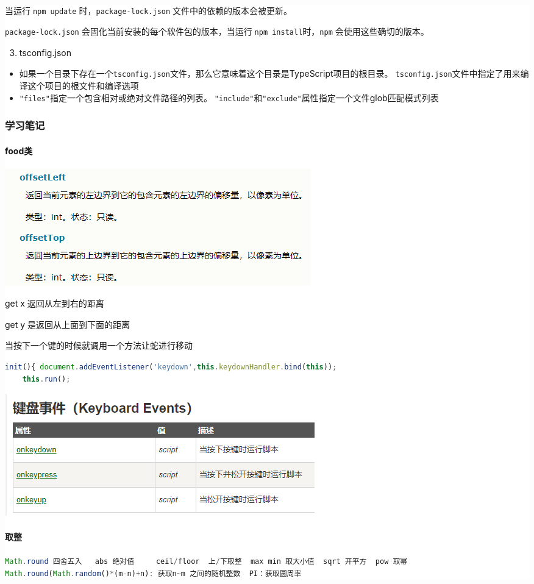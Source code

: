 当运行 `npm update` 时，`package-lock.json` 文件中的依赖的版本会被更新。

`package-lock.json` 会固化当前安装的每个软件包的版本，当运行 `npm install`时，`npm` 会使用这些确切的版本。

3. tsconfig.json

- 如果一个目录下存在一个`tsconfig.json`文件，那么它意味着这个目录是TypeScript项目的根目录。 `tsconfig.json`文件中指定了用来编译这个项目的根文件和编译选项
- `"files"`指定一个包含相对或绝对文件路径的列表。 `"include"`和`"exclude"`属性指定一个文件glob匹配模式列表

### 学习笔记

#### food类

![image-20211022194440720](混合.assets/image-20211022194440720.png)

 get  x 返回从左到右的距离

get y 是返回从上面到下面的距离

当按下一个键的时候就调用一个方法让蛇进行移动

```ts
init(){ document.addEventListener('keydown',this.keydownHandler.bind(this));
    this.run();
```

![image-20211022223524359](混合.assets/image-20211022223524359.png)



#### 取整

```ts
Math.round 四舍五入   abs 绝对值     ceil/floor  上/下取整  max min 取大小值  sqrt 开平方  pow 取幂 
Math.round(Math.random()*(m-n)+n): 获取n~m 之间的随机整数  PI：获取圆周率
```

